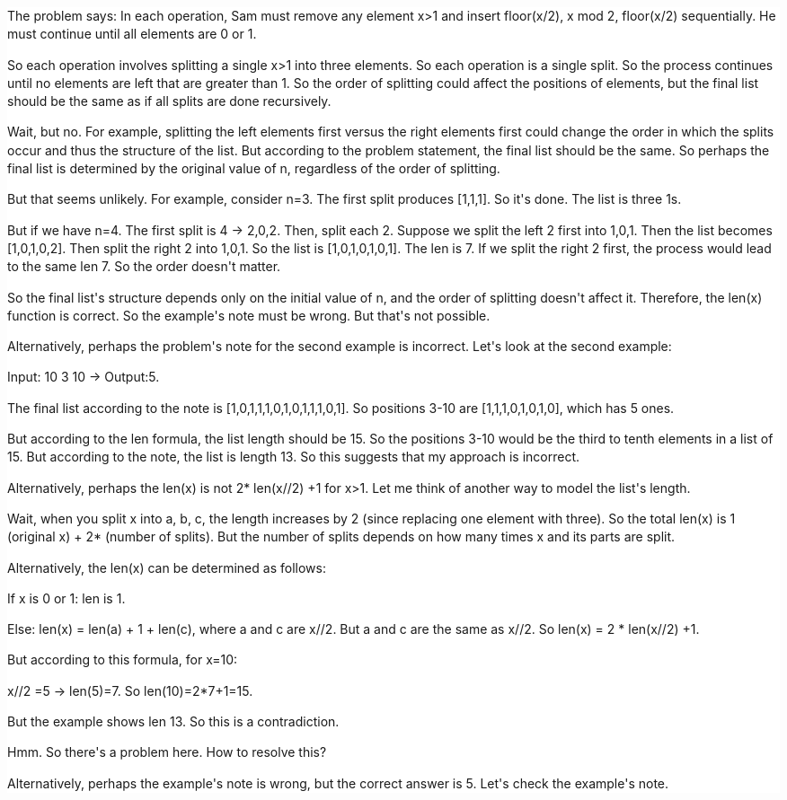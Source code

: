 The problem says: In each operation, Sam must remove any element x>1 and insert floor(x/2), x mod 2, floor(x/2) sequentially. He must continue until all elements are 0 or 1.

So each operation involves splitting a single x>1 into three elements. So each operation is a single split. So the process continues until no elements are left that are greater than 1. So the order of splitting could affect the positions of elements, but the final list should be the same as if all splits are done recursively. 

Wait, but no. For example, splitting the left elements first versus the right elements first could change the order in which the splits occur and thus the structure of the list. But according to the problem statement, the final list should be the same. So perhaps the final list is determined by the original value of n, regardless of the order of splitting. 

But that seems unlikely. For example, consider n=3. The first split produces [1,1,1]. So it's done. The list is three 1s. 

But if we have n=4. The first split is 4 → 2,0,2. Then, split each 2. Suppose we split the left 2 first into 1,0,1. Then the list becomes [1,0,1,0,2]. Then split the right 2 into 1,0,1. So the list is [1,0,1,0,1,0,1]. The len is 7. If we split the right 2 first, the process would lead to the same len 7. So the order doesn't matter. 

So the final list's structure depends only on the initial value of n, and the order of splitting doesn't affect it. Therefore, the len(x) function is correct. So the example's note must be wrong. But that's not possible. 

Alternatively, perhaps the problem's note for the second example is incorrect. Let's look at the second example:

Input: 10 3 10 → Output:5.

The final list according to the note is [1,0,1,1,1,0,1,0,1,1,1,0,1]. So positions 3-10 are [1,1,1,0,1,0,1,0], which has 5 ones. 

But according to the len formula, the list length should be 15. So the positions 3-10 would be the third to tenth elements in a list of 15. But according to the note, the list is length 13. So this suggests that my approach is incorrect. 

Alternatively, perhaps the len(x) is not 2* len(x//2) +1 for x>1. Let me think of another way to model the list's length. 

Wait, when you split x into a, b, c, the length increases by 2 (since replacing one element with three). So the total len(x) is 1 (original x) + 2* (number of splits). But the number of splits depends on how many times x and its parts are split. 

Alternatively, the len(x) can be determined as follows:

If x is 0 or 1: len is 1.

Else: len(x) = len(a) + 1 + len(c), where a and c are x//2. But a and c are the same as x//2. So len(x) = 2 * len(x//2) +1. 

But according to this formula, for x=10:

x//2 =5 → len(5)=7. So len(10)=2*7+1=15.

But the example shows len 13. So this is a contradiction. 

Hmm. So there's a problem here. How to resolve this?

Alternatively, perhaps the example's note is wrong, but the correct answer is 5. Let's check the example's note.
